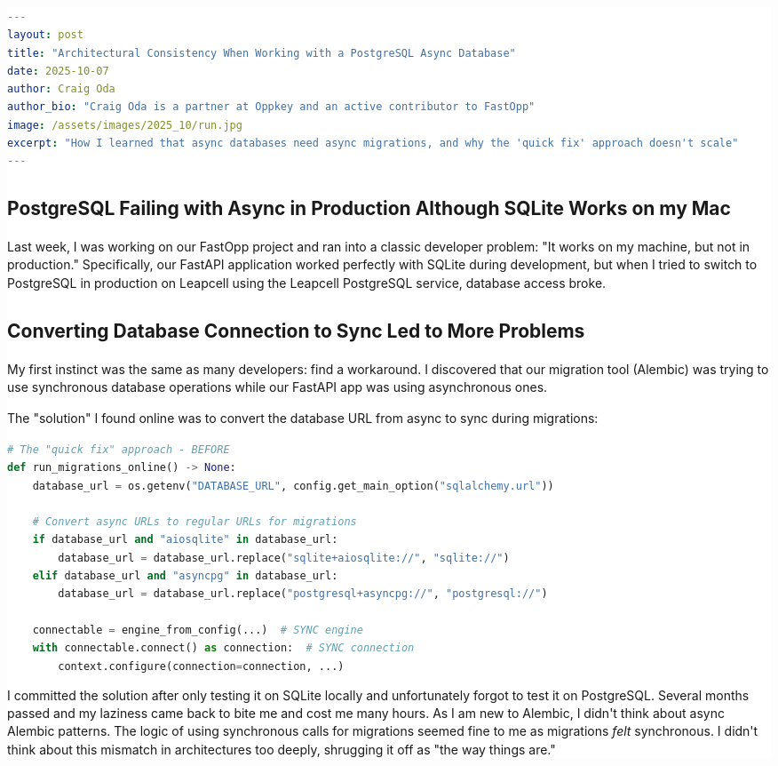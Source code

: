 ```yaml
---
layout: post
title: "Architectural Consistency When Working with a PostgreSQL Async Database"
date: 2025-10-07
author: Craig Oda
author_bio: "Craig Oda is a partner at Oppkey and an active contributor to FastOpp"
image: /assets/images/2025_10/run.jpg
excerpt: "How I learned that async databases need async migrations, and why the 'quick fix' approach doesn't scale"
---
```


## PostgreSQL Failing with Async in Production Although SQLite Works on my Mac

Last week, I was working on our FastOpp project and ran into a classic developer problem: "It works on my machine, but not in production." Specifically, our FastAPI application worked perfectly with SQLite during development, but when I tried to switch to PostgreSQL in production on Leapcell using the Leapcell PostgreSQL service,
database access broke.

## Converting Database Connection to Sync Led to More Problems

My first instinct was the same as many developers: find a workaround. I discovered that our
migration tool (Alembic) was trying to use synchronous database operations while our
FastAPI app was using asynchronous ones.

The "solution" I found online was to convert the database URL from async to sync during migrations:

```python
# The "quick fix" approach - BEFORE
def run_migrations_online() -> None:
    database_url = os.getenv("DATABASE_URL", config.get_main_option("sqlalchemy.url"))
    
    # Convert async URLs to regular URLs for migrations
    if database_url and "aiosqlite" in database_url:
        database_url = database_url.replace("sqlite+aiosqlite://", "sqlite://")
    elif database_url and "asyncpg" in database_url:
        database_url = database_url.replace("postgresql+asyncpg://", "postgresql://")
    
    connectable = engine_from_config(...)  # SYNC engine
    with connectable.connect() as connection:  # SYNC connection
        context.configure(connection=connection, ...)
```

I committed the solution after only testing it on SQLite locally and unfortunately forgot
to test it on PostgreSQL.  Several months passed and my laziness came back to bite
me and cost me many hours. As I am new to Alembic, I didn't think about
async Alembic patterns. The logic of using synchronous calls for migrations seemed fine
to me as migrations _felt_ synchronous.  I didn't think about this mismatch in architectures
too deeply, shrugging it off as "the way things are."
